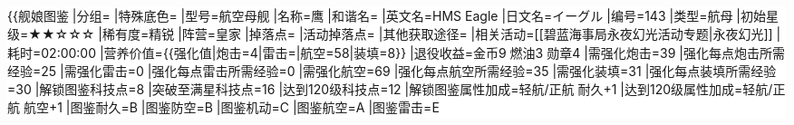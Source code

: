 {{舰娘图鉴 
|分组=
|特殊底色=
|型号=航空母舰
|名称=鹰
|和谐名=
|英文名=HMS Eagle
|日文名=イーグル
|编号=143
|类型=航母
|初始星级=★★☆☆☆
|稀有度=精锐
|阵营=皇家
|掉落点=
|活动掉落点=
|其他获取途径=
|相关活动=[[碧蓝海事局永夜幻光活动专题|永夜幻光]]
|耗时=02:00:00
|营养价值={{强化值|炮击=4|雷击=|航空=58|装填=8}}
|退役收益=金币9 燃油3 勋章4
|需强化炮击=39
|强化每点炮击所需经验=25
|需强化雷击=0
|强化每点雷击所需经验=0
|需强化航空=69
|强化每点航空所需经验=35
|需强化装填=31
|强化每点装填所需经验=30
|解锁图鉴科技点=8
|突破至满星科技点=16
|达到120级科技点=12
|解锁图鉴属性加成=轻航/正航 耐久+1
|达到120级属性加成=轻航/正航 航空+1
|图鉴耐久=B
|图鉴防空=B
|图鉴机动=C
|图鉴航空=A
|图鉴雷击=E